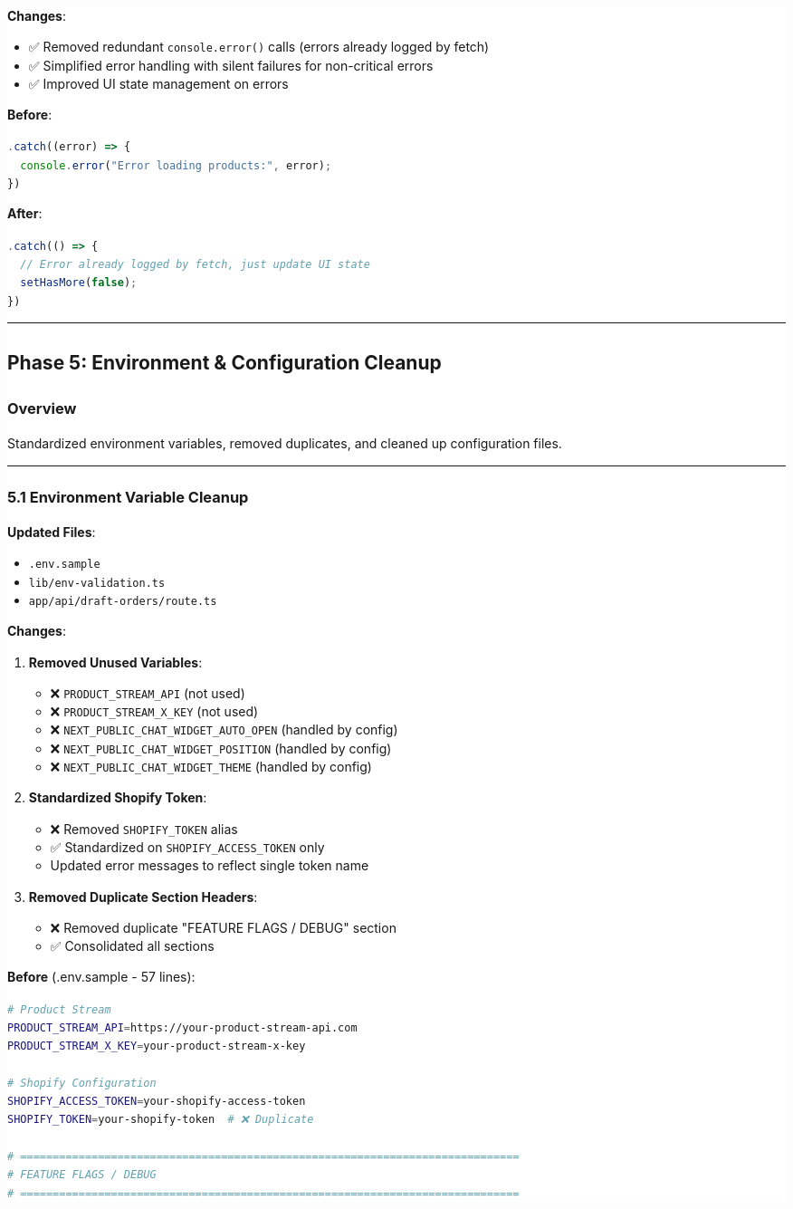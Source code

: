 **Changes**:
- ✅ Removed redundant `console.error()` calls (errors already logged by fetch)
- ✅ Simplified error handling with silent failures for non-critical errors
- ✅ Improved UI state management on errors

**Before**:
```typescript
.catch((error) => {
  console.error("Error loading products:", error);
})
```

**After**:
```typescript
.catch(() => {
  // Error already logged by fetch, just update UI state
  setHasMore(false);
})
```

---

## Phase 5: Environment & Configuration Cleanup

### Overview
Standardized environment variables, removed duplicates, and cleaned up configuration files.

---

### 5.1 Environment Variable Cleanup

**Updated Files**:
- `.env.sample`
- `lib/env-validation.ts`
- `app/api/draft-orders/route.ts`

**Changes**:

1. **Removed Unused Variables**:
   - ❌ `PRODUCT_STREAM_API` (not used)
   - ❌ `PRODUCT_STREAM_X_KEY` (not used)
   - ❌ `NEXT_PUBLIC_CHAT_WIDGET_AUTO_OPEN` (handled by config)
   - ❌ `NEXT_PUBLIC_CHAT_WIDGET_POSITION` (handled by config)
   - ❌ `NEXT_PUBLIC_CHAT_WIDGET_THEME` (handled by config)

2. **Standardized Shopify Token**:
   - ❌ Removed `SHOPIFY_TOKEN` alias
   - ✅ Standardized on `SHOPIFY_ACCESS_TOKEN` only
   - Updated error messages to reflect single token name

3. **Removed Duplicate Section Headers**:
   - ❌ Removed duplicate "FEATURE FLAGS / DEBUG" section
   - ✅ Consolidated all sections

**Before** (.env.sample - 57 lines):
```bash
# Product Stream
PRODUCT_STREAM_API=https://your-product-stream-api.com
PRODUCT_STREAM_X_KEY=your-product-stream-x-key

# Shopify Configuration
SHOPIFY_ACCESS_TOKEN=your-shopify-access-token
SHOPIFY_TOKEN=your-shopify-token  # ❌ Duplicate

# =============================================================================
# FEATURE FLAGS / DEBUG
# =============================================================================
```